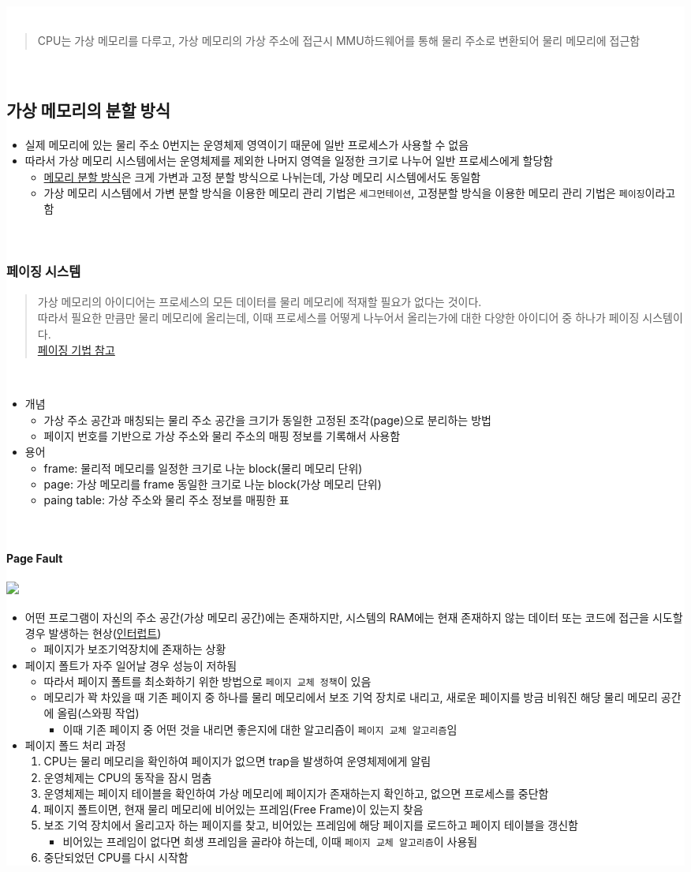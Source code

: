 <br/> 

> CPU는 가상 메모리를 다루고, 가상 메모리의 가상 주소에 접근시 MMU하드웨어를 통해 물리 주소로 변환되어 물리 메모리에 접근함


<br/> 

## 가상 메모리의 분할 방식

- 실제 메모리에 있는 물리 주소 0번지는 운영체제 영역이기 때문에 일반 프로세스가 사용할 수 없음
- 따라서 가상 메모리 시스템에서는 운영체제를 제외한 나머지 영역을 일정한 크기로 나누어 일반 프로세스에게 할당함
    - [메모리 분할 방식](https://github.com/jmxx219/CS-Study/blob/main/OperatingSystem/%EC%97%B0%EC%86%8D%20%EB%A9%94%EB%AA%A8%EB%A6%AC%20%ED%95%A0%EB%8B%B9.md#%EB%A9%94%EB%AA%A8%EB%A6%AC-%EC%97%B0%EC%86%8D%ED%95%A0%EB%8B%B9-%EA%B8%B0%EB%B2%95)은 크게 가변과 고정 분할 방식으로 나뉘는데, 가상 메모리 시스템에서도 동일함
    - 가상 메모리 시스템에서 가변 분할 방식을 이용한 메모리 관리 기법은 `세그먼테이션`, 고정분할 방식을 이용한 메모리 관리 기법은 `페이징`이라고 함

<br/> 

### 페이징 시스템

> 가상 메모리의 아이디어는 프로세스의 모든 데이터를 물리 메모리에 적재할 필요가 없다는 것이다.  
> 따라서 필요한 만큼만 물리 메모리에 올리는데, 이때 프로세스를 어떻게 나누어서 올리는가에 대한 다양한 아이디어 중 하나가 페이징 시스템이다.  
> [페이징 기법 참고](https://github.com/jmxx219/CS-Study/blob/main/OperatingSystem/%EC%97%B0%EC%86%8D%20%EB%A9%94%EB%AA%A8%EB%A6%AC%20%ED%95%A0%EB%8B%B9.md#%ED%8E%98%EC%9D%B4%EC%A7%95-%EA%B8%B0%EB%B2%95-paging)


<br/>

- 개념
    - 가상 주소 공간과 매칭되는 물리 주소 공간을 크기가 동일한 고정된 조각(page)으로 분리하는 방법
    - 페이지 번호를 기반으로 가상 주소와 물리 주소의 매핑 정보를 기록해서 사용함
- 용어
    - frame: 물리적 메모리를 일정한 크기로 나눈 block(물리 메모리 단위)
    - page: 가상 메모리를 frame 동일한 크기로 나눈 block(가상 메모리 단위)
    - paing table: 가상 주소와 물리 주소 정보를 매핑한 표


<br/> 

#### Page Fault


<img src ="https://img1.daumcdn.net/thumb/R1280x0/?scode=mtistory2&fname=https%3A%2F%2Fblog.kakaocdn.net%2Fdn%2F4ET4w%2FbtqJijQWvRx%2FKRCE0x2vKlzGkJvzz7Bhm1%2Fimg.png" width="700" heigth="500"/>

- 어떤 프로그램이 자신의 주소 공간(가상 메모리 공간)에는 존재하지만, 시스템의 RAM에는 현재 존재하지 않는 데이터 또는 코드에 접근을 시도할 경우 발생하는 현상([인터럽트](https://github.com/jmxx219/CS-Study/blob/main/OperatingSystem/Interrupt.md))
    - 페이지가 보조기억장치에 존재하는 상황
- 페이지 폴트가 자주 일어날 경우 성능이 저하됨
    - 따라서 페이지 폴트를 최소화하기 위한 방법으로 `페이지 교체 정책`이 있음
    - 메모리가 꽉 차있을 때 기존 페이지 중 하나를 물리 메모리에서 보조 기억 장치로 내리고, 새로운 페이지를 방금 비워진 해당 물리 메모리 공간에 올림(스와핑 작업)
        - 이때 기존 페이지 중 어떤 것을 내리면 좋은지에 대한 알고리즘이 `페이지 교체 알고리즘`임
- 페이지 폴드 처리 과정
    1. CPU는 물리 메모리을 확인하여 페이지가 없으면 trap을 발생하여 운영체제에게 알림
    2. 운영체제는 CPU의 동작을 잠시 멈춤
    3. 운영체제는 페이지 테이블을 확인하여 가상 메모리에 페이지가 존재하는지 확인하고, 없으면 프로세스를 중단함
    4. 페이지 폴트이면, 현재 물리 메모리에 비어있는 프레임(Free Frame)이 있는지 찾음
    5. 보조 기억 장치에서 올리고자 하는 페이지를 찾고, 비어있는 프레임에 해당 페이지를 로드하고 페이지 테이블을 갱신함
        - 비어있는 프레임이 없다면 희생 프레임을 골라야 하는데, 이때 `페이지 교체 알고리즘`이 사용됨
    6. 중단되었던 CPU를 다시 시작함
